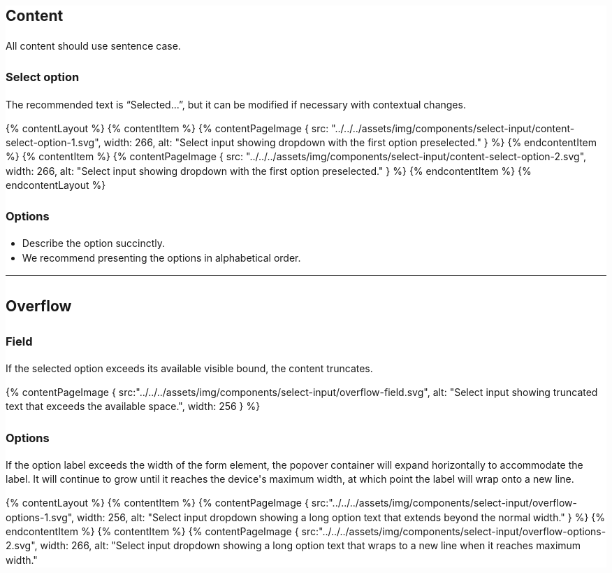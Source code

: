 
## Content

All content should use sentence case.

### Select option

The recommended text is “Selected...”, but it can be modified if necessary with contextual changes.

{% contentLayout %}
  {% contentItem %}
    {% contentPageImage {
      src: "../../../assets/img/components/select-input/content-select-option-1.svg",
      width: 266,
      alt: "Select input showing dropdown with the first option preselected."
    } %}
  {% endcontentItem %}
  {% contentItem %}
    {% contentPageImage {
      src: "../../../assets/img/components/select-input/content-select-option-2.svg",
      width: 266,
      alt: "Select input showing dropdown with the first option preselected."
    } %}
  {% endcontentItem %}
{% endcontentLayout %}

### Options

- Describe the option succinctly.
- We recommend presenting the options in alphabetical order.

---

## Overflow

### Field

If the selected option exceeds its available visible bound, the content truncates.

{% contentPageImage {
    src:"../../../assets/img/components/select-input/overflow-field.svg",
    alt: "Select input showing truncated text that exceeds the available space.",
    width: 256
} %}

### Options

If the option label exceeds the width of the form element, the popover container will expand horizontally to accommodate the label. It will continue to grow until it reaches the device's maximum width, at which point the label will wrap onto a new line.

{% contentLayout %}
  {% contentItem %}
    {% contentPageImage {
    src:"../../../assets/img/components/select-input/overflow-options-1.svg",
      width: 256,
      alt: "Select input dropdown showing a long option text that extends beyond the normal width."
    } %}
  {% endcontentItem %}
  {% contentItem %}
    {% contentPageImage {
    src:"../../../assets/img/components/select-input/overflow-options-2.svg",
      width: 266,
      alt: "Select input dropdown showing a long option text that wraps to a new line when it reaches maximum width."